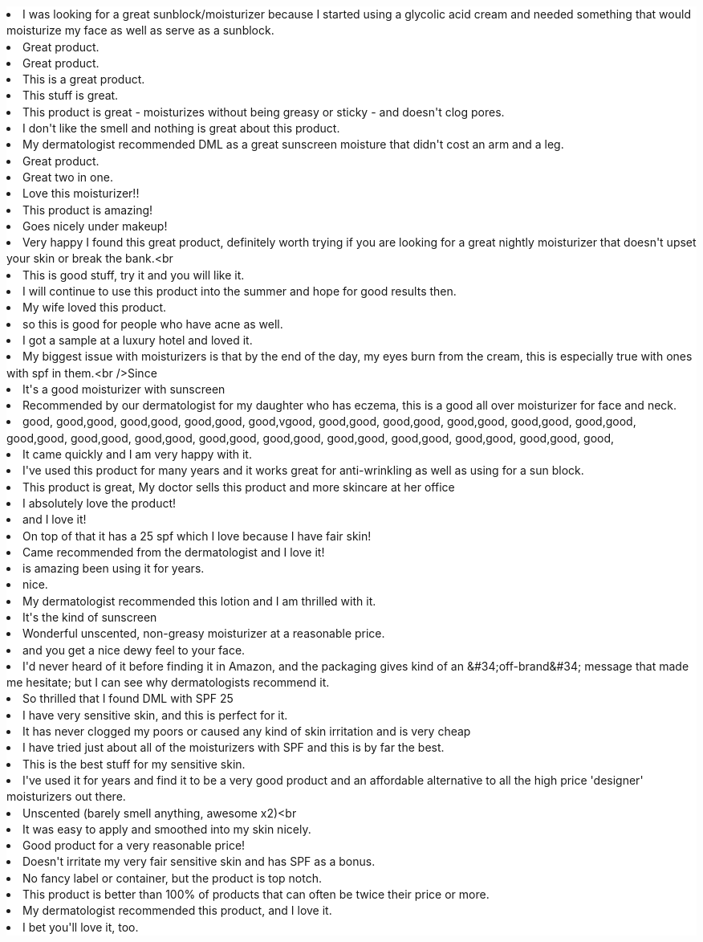 <li> I was looking for a great sunblock/moisturizer because I started using a glycolic acid cream and needed something that would moisturize my face as well as serve as a sunblock.</li>
<li> Great product.</li>
<li> Great product.</li>
<li> This is a great product.</li>
<li> This stuff is great.</li>
<li> This product is great - moisturizes without being greasy or sticky - and doesn&#x27;t clog pores.  </li>
<li> I don&#x27;t like the smell and nothing is great about this product.</li>
<li> My dermatologist recommended DML as a great sunscreen moisture that didn&#x27;t cost an arm and a leg.  </li>
<li> Great product.  </li>
<li> Great two in one.  </li>
<li> Love this moisturizer!!</li>
<li> This product is amazing!</li>
<li> Goes nicely under makeup!  </li>
<li> Very happy I found this great product, definitely worth trying if you are looking for a great nightly moisturizer that doesn&#x27;t upset your skin or break the bank.&lt;br</li>
<li> This is good stuff, try it and you will like it.</li>
<li> I will continue to use this product into the summer and hope for good results then.  </li>
<li> My wife loved this product.</li>
<li> so this is good for people who have acne as well.</li>
<li> I got a sample at a luxury hotel and loved it.</li>
<li> My biggest issue with moisturizers is that by the end of the day, my eyes burn from the cream, this is especially true with ones with spf in them.&lt;br /&gt;Since</li>
<li> It&#x27;s a good moisturizer with sunscreen</li>
<li> Recommended by our dermatologist for my daughter who has eczema, this is a good all over moisturizer for face and neck.</li>
<li> good, good,good, good,good, good,good, good,vgood, good,good, good,good, good,good, good,good, good,good, good,good, good,good, good,good, good,good, good,good, good,good, good,good, good,good, good,good, good,</li>
<li> It came quickly and I am very happy with it.</li>
<li> I&#x27;ve used this product for many years and it works great for anti-wrinkling as well as using for a sun block.  </li>
<li> This product is great, My doctor sells this product and more skincare  at her office</li>
<li> I absolutely love the product!</li>
<li> and I love it!  </li>
<li> On top of that it has a 25 spf which I love because I have fair skin!</li>
<li> Came recommended from the dermatologist and I love it!</li>
<li> is amazing been using it for years.</li>
<li> nice.</li>
<li> My dermatologist recommended this lotion and I am thrilled with it.</li>
<li> It&#x27;s the kind of sunscreen</li>
<li> Wonderful unscented, non-greasy moisturizer at a reasonable price.</li>
<li> and you get a nice dewy feel to your face.</li>
<li> I&#x27;d never heard of it before finding it in Amazon, and the packaging gives kind of an &amp;#34;off-brand&amp;#34; message that made me hesitate; but I can see why dermatologists recommend it.</li>
<li> So thrilled that I found DML with SPF 25</li>
<li> I have very sensitive skin, and this is perfect for it.  </li>
<li> It has never clogged my poors or caused any kind of skin irritation and is very cheap</li>
<li> I have tried just about all of the moisturizers with SPF and this is by far the best.  </li>
<li> This is the best stuff for my sensitive skin.</li>
<li> I&#x27;ve used it for years and find it to be a very good product and an affordable alternative to all the high price &#x27;designer&#x27; moisturizers out there.</li>
<li> Unscented (barely smell anything, awesome x2)&lt;br</li>
<li> It was easy to apply and smoothed into my skin nicely.</li>
<li> Good product for a very reasonable price!</li>
<li> Doesn&#x27;t irritate my very fair sensitive skin and has SPF as a bonus.</li>
<li> No fancy label or container, but the product is top notch.  </li>
<li> This product is better than 100% of products that can often be twice their price or more.</li>
<li> My dermatologist recommended this product, and I love it.  </li>
<li> I bet you&#x27;ll love it, too.</li>
